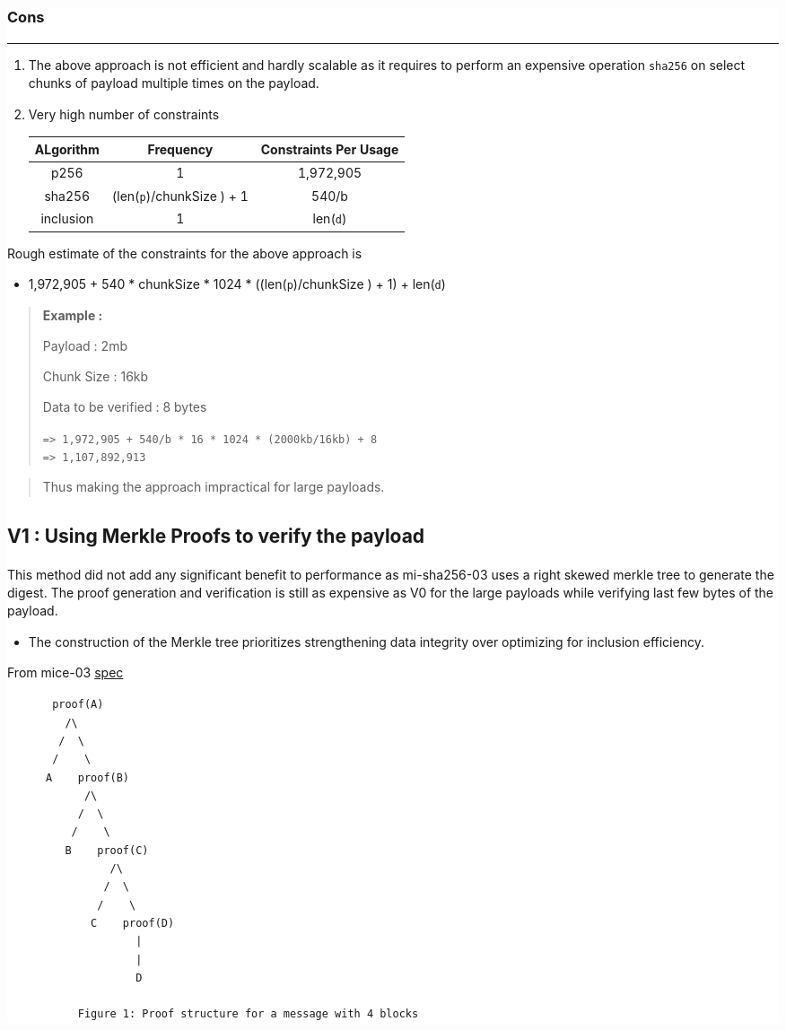 ### Cons
---
1. The above approach is not efficient and hardly scalable as it requires to perform an expensive operation `sha256` on select chunks of payload multiple times on the payload.
2. Very high number of constraints

    | **ALgorithm** | **Frequency** | **Constraints Per Usage** |
    |:-----------------:|:---------------:|:--------:|
    |         p256          |   1              |   1,972,905       |
    |            sha256       |       (len(`p`)/chunkSize ) + 1         |          540/b |
    |           inclusion        |     1           |   len(`d`)     |
   
Rough estimate of the constraints for the above approach is 
- 1,972,905 + 540 * chunkSize * 1024 * ((len(`p`)/chunkSize ) + 1) + len(`d`)

> **Example :**
>
>   Payload : 2mb
>
>   Chunk Size : 16kb
>
>   Data to be verified : 8 bytes
> 
>     => 1,972,905 + 540/b * 16 * 1024 * (2000kb/16kb) + 8
>     => 1,107,892,913


>Thus making the approach impractical for large payloads.



## V1 : Using Merkle Proofs to verify the payload

This method did not add any significant benefit to performance as mi-sha256-03 uses a right skewed merkle tree to generate the digest. The proof generation and verification is still  as expensive as V0 for the large payloads while verifying last few bytes of the payload. 
- The construction of the Merkle tree prioritizes strengthening data integrity over optimizing for inclusion efficiency.

From mice-03 [spec](https://datatracker.ietf.org/doc/html/draft-thomson-http-mice-03)
```
       proof(A)
         /\
        /  \
       /    \
      A    proof(B)
            /\
           /  \
          /    \
         B    proof(C)
                /\
               /  \
              /    \
             C    proof(D)
                    |
                    |
                    D

           Figure 1: Proof structure for a message with 4 blocks
````
